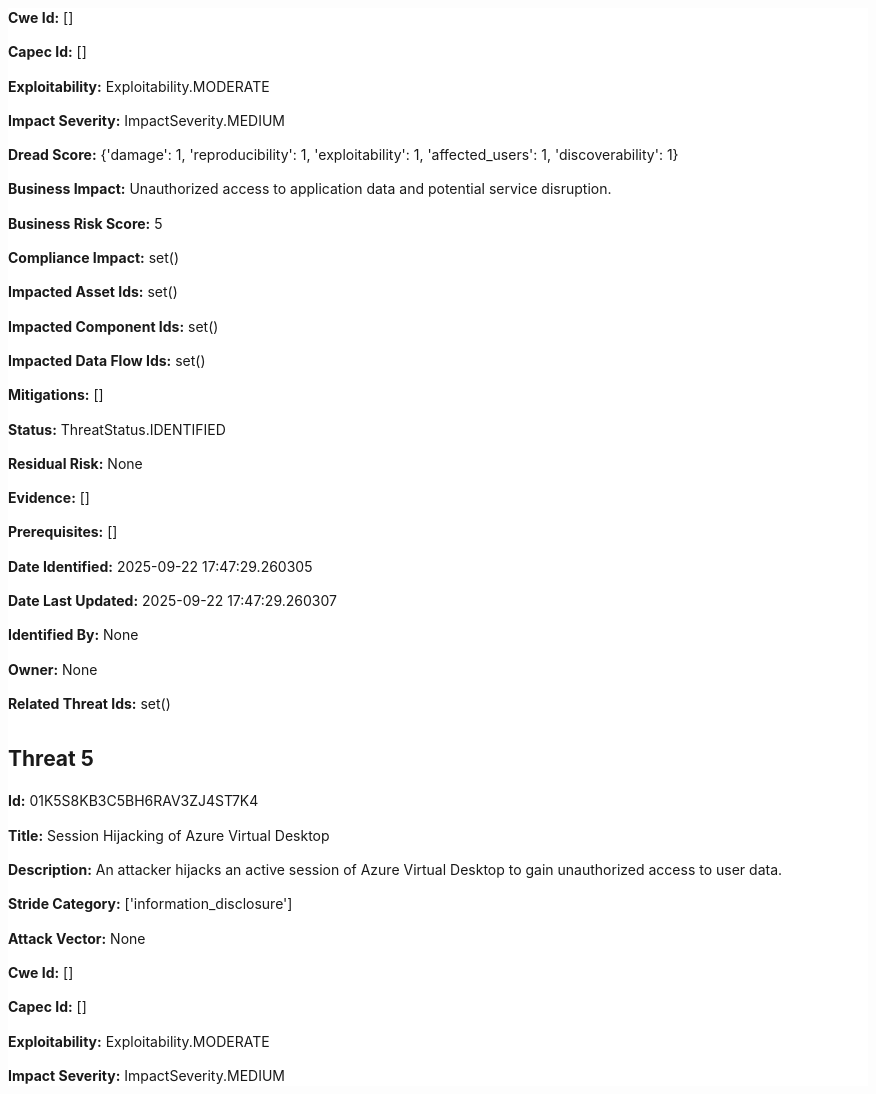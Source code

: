 **Cwe Id:** []

**Capec Id:** []

**Exploitability:** Exploitability.MODERATE

**Impact Severity:** ImpactSeverity.MEDIUM

**Dread Score:** {'damage': 1, 'reproducibility': 1, 'exploitability': 1, 'affected_users': 1, 'discoverability': 1}

**Business Impact:** Unauthorized access to application data and potential service disruption.

**Business Risk Score:** 5

**Compliance Impact:** set()

**Impacted Asset Ids:** set()

**Impacted Component Ids:** set()

**Impacted Data Flow Ids:** set()

**Mitigations:** []

**Status:** ThreatStatus.IDENTIFIED

**Residual Risk:** None

**Evidence:** []

**Prerequisites:** []

**Date Identified:** 2025-09-22 17:47:29.260305

**Date Last Updated:** 2025-09-22 17:47:29.260307

**Identified By:** None

**Owner:** None

**Related Threat Ids:** set()

## Threat 5

**Id:** 01K5S8KB3C5BH6RAV3ZJ4ST7K4

**Title:** Session Hijacking of Azure Virtual Desktop

**Description:** An attacker hijacks an active session of Azure Virtual Desktop to gain unauthorized access to user data.

**Stride Category:** ['information_disclosure']

**Attack Vector:** None

**Cwe Id:** []

**Capec Id:** []

**Exploitability:** Exploitability.MODERATE

**Impact Severity:** ImpactSeverity.MEDIUM
